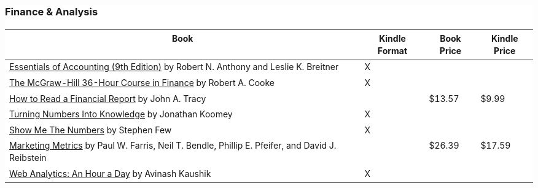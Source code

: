 <h3>Finance & Analysis</h3>
<table class="stats" cellspacing="0">
  <thead class="hed">
    <tr>
      <th>Book</th>
      <th>Kindle Format</th>
      <th>Book Price</th>
      <th>Kindle Price</th>
    </tr>
  </thead>
  <tbody>
    <tr>
      <td><a href="http://www.amazon.com/gp/product/013149693X?ie=UTF8&tag=jotwa-20&linkCode=as2&camp=1789&creative=390957&creativeASIN=013149693X">Essentials of Accounting (9th Edition)</a> by Robert N. Anthony and Leslie K. Breitner</td>
      <td>X</td>
      <td></td>
      <td></td>
    </tr>
    <tr>
      <td><a href="http://www.amazon.com/gp/product/0071425462?ie=UTF8&tag=jotwa-20&linkCode=as2&camp=1789&creative=390957&creativeASIN=0071425462">The McGraw-Hill 36-Hour Course in Finance</a> by Robert A. Cooke</td>
      <td>X</td>
      <td></td>
      <td></td>
    </tr>
    <tr>
      <td><a href="http://www.amazon.com/gp/product/0471478679?ie=UTF8&tag=jotwa-20&linkCode=as2&camp=1789&creative=390957&creativeASIN=0471478679">How to Read a Financial Report</a> by John A. Tracy</td>
      <td></td>
      <td>$13.57</td>
      <td>$9.99</td>
    </tr>
    <tr>
      <td><a href="http://www.amazon.com/gp/product/0970601921?ie=UTF8&tag=jotwa-20&linkCode=as2&camp=1789&creative=390957&creativeASIN=0970601921">Turning Numbers Into Knowledge</a> by Jonathan Koomey</td>
      <td>X</td>
      <td></td>
      <td></td>
    </tr>
    <tr>
      <td><a href="http://www.amazon.com/gp/product/0970601999?ie=UTF8&tag=jotwa-20&linkCode=as2&camp=1789&creative=390957&creativeASIN=0970601999">Show Me The Numbers</a> by Stephen Few</td>
      <td>X</td>
      <td></td>
      <td></td>
    </tr>
    <tr>
      <td><a href="http://www.amazon.com/gp/product/0131873709?ie=UTF8&tag=jotwa-20&linkCode=as2&camp=1789&creative=390957&creativeASIN=0131873709">Marketing Metrics</a> by Paul W. Farris, Neil T. Bendle, Phillip E. Pfeifer, and David J. Reibstein</td>
      <td></td>
      <td>$26.39</td>
      <td>$17.59</td>
    </tr>
    <tr>
      <td><a href="http://www.amazon.com/gp/product/0470130652?ie=UTF8&tag=jotwa-20&linkCode=as2&camp=1789&creative=390957&creativeASIN=0470130652">Web Analytics: An Hour a Day</a> by Avinash Kaushik</td>
      <td>X</td>
      <td></td>
      <td></td>
    </tr>